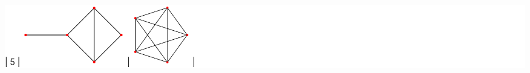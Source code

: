 | 5 | <img src="./layout-manual-5.svg" height="100"> | <img src="./layout-complete-5.svg" height="100"> |